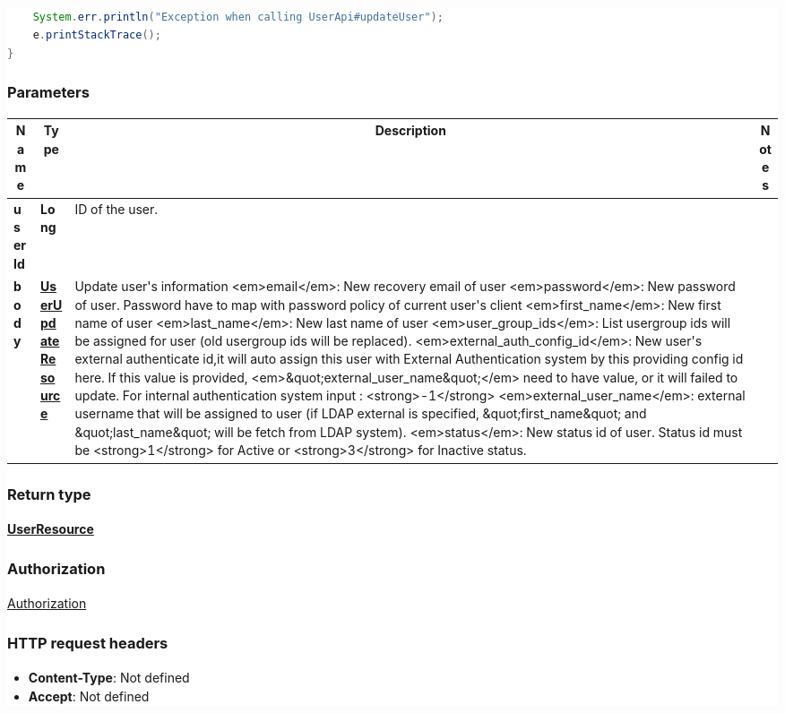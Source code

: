 ```java
    System.err.println("Exception when calling UserApi#updateUser");
    e.printStackTrace();
}
```

### Parameters

Name | Type | Description  | Notes
------------- | ------------- | ------------- | -------------
 **userId** | **Long**| ID of the user. |
 **body** | [**UserUpdateResource**](UserUpdateResource.md)| Update user&#39;s information  &lt;em&gt;email&lt;/em&gt;: New recovery email of user  &lt;em&gt;password&lt;/em&gt;: New password of user. Password have to map with password policy of current user&#39;s client  &lt;em&gt;first_name&lt;/em&gt;: New first name of user  &lt;em&gt;last_name&lt;/em&gt;: New last name of user  &lt;em&gt;user_group_ids&lt;/em&gt;: List usergroup ids will be assigned for user (old usergroup ids will be replaced).  &lt;em&gt;external_auth_config_id&lt;/em&gt;: New user&#39;s external authenticate id,it will auto assign this user with External Authentication system by this providing config id here. If this value is provided, &lt;em&gt;\&quot;external_user_name\&quot;&lt;/em&gt; need to have value, or it will failed to update. For internal authentication system input : &lt;strong&gt;-1&lt;/strong&gt;  &lt;em&gt;external_user_name&lt;/em&gt;: external username that will be assigned to user (if LDAP external is specified, \&quot;first_name\&quot; and \&quot;last_name\&quot; will be fetch from LDAP system).  &lt;em&gt;status&lt;/em&gt;: New status id of user. Status id must be &lt;strong&gt;1&lt;/strong&gt; for Active or &lt;strong&gt;3&lt;/strong&gt; for Inactive status. |

### Return type

[**UserResource**](UserResource.md)

### Authorization

[Authorization](../README.md#Authorization)

### HTTP request headers

 - **Content-Type**: Not defined
 - **Accept**: Not defined

